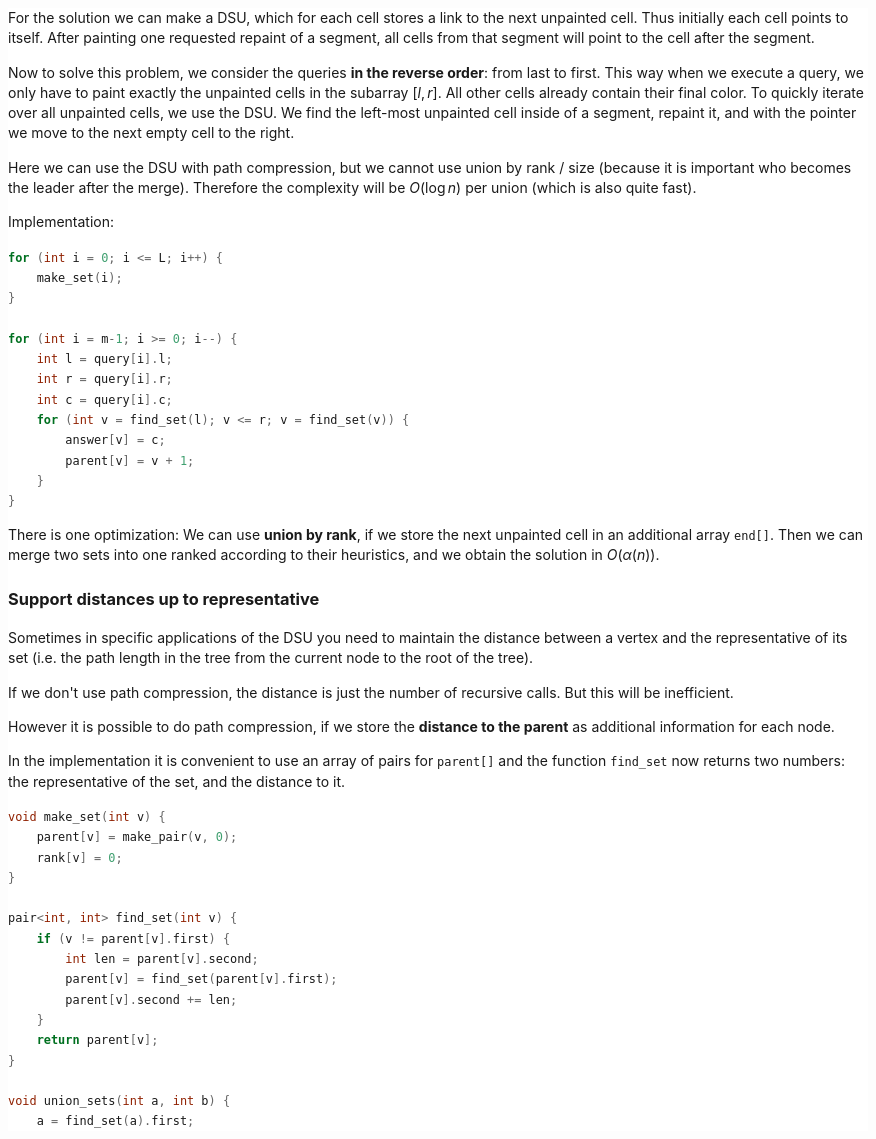 For the solution we can make a DSU, which for each cell stores a link to the next unpainted cell. Thus initially each cell points to itself. After painting one requested repaint of a segment, all cells from that segment will point to the cell after the segment.

Now to solve this problem, we consider the queries **in the reverse order**: from last to first. This way when we execute a query, we only have to paint exactly the unpainted cells in the subarray $[l, r]$. All other cells already contain their final color. To quickly iterate over all unpainted cells, we use the DSU. We find the left-most unpainted cell inside of a segment, repaint it, and with the pointer we move to the next empty cell to the right.

Here we can use the DSU with path compression, but we cannot use union by rank / size (because it is important who becomes the leader after the merge). Therefore the complexity will be $O(\log n)$ per union (which is also quite fast).

Implementation:

```cpp
for (int i = 0; i <= L; i++) {
    make_set(i);
}

for (int i = m-1; i >= 0; i--) {
    int l = query[i].l;
    int r = query[i].r;
    int c = query[i].c;
    for (int v = find_set(l); v <= r; v = find_set(v)) {
        answer[v] = c;
        parent[v] = v + 1;
    }
}
```

There is one optimization: We can use **union by rank**, if we store the next unpainted cell in an additional array `end[]`. Then we can merge two sets into one ranked according to their heuristics, and we obtain the solution in $O(\alpha(n))$.

### Support distances up to representative

Sometimes in specific applications of the DSU you need to maintain the distance between a vertex and the representative of its set (i.e. the path length in the tree from the current node to the root of the tree).

If we don't use path compression, the distance is just the number of recursive calls. But this will be inefficient.

However it is possible to do path compression, if we store the **distance to the parent** as additional information for each node.

In the implementation it is convenient to use an array of pairs for `parent[]` and the function `find_set` now returns two numbers: the representative of the set, and the distance to it.

```cpp
void make_set(int v) {
    parent[v] = make_pair(v, 0);
    rank[v] = 0;
}

pair<int, int> find_set(int v) {
    if (v != parent[v].first) {
        int len = parent[v].second;
        parent[v] = find_set(parent[v].first);
        parent[v].second += len;
    }
    return parent[v];
}

void union_sets(int a, int b) {
    a = find_set(a).first;
```